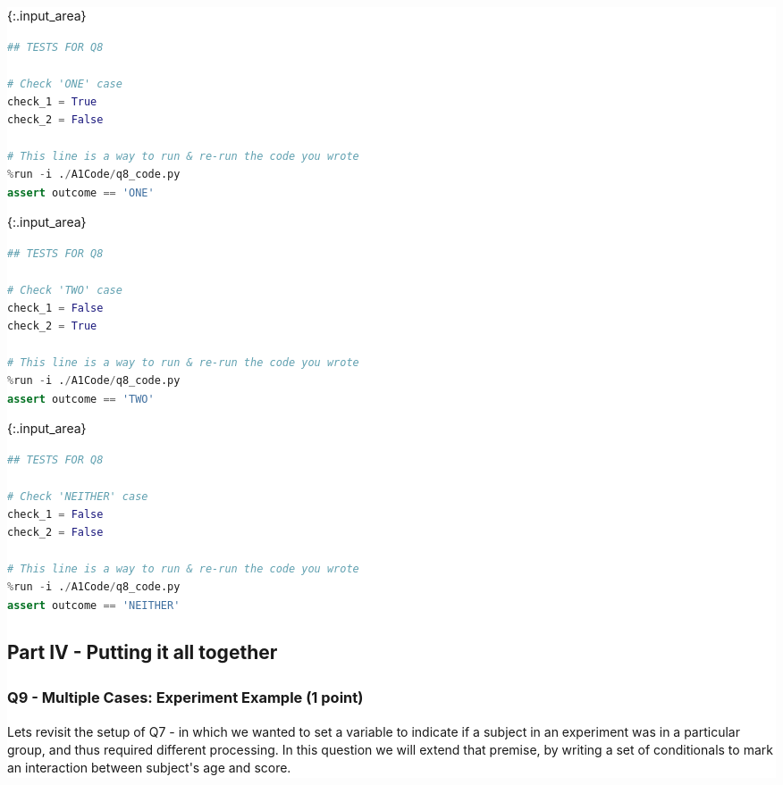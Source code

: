 


{:.input_area}
```python
## TESTS FOR Q8

# Check 'ONE' case
check_1 = True
check_2 = False

# This line is a way to run & re-run the code you wrote
%run -i ./A1Code/q8_code.py
assert outcome == 'ONE'
```




{:.input_area}
```python
## TESTS FOR Q8

# Check 'TWO' case
check_1 = False
check_2 = True

# This line is a way to run & re-run the code you wrote
%run -i ./A1Code/q8_code.py
assert outcome == 'TWO'
```




{:.input_area}
```python
## TESTS FOR Q8

# Check 'NEITHER' case
check_1 = False
check_2 = False

# This line is a way to run & re-run the code you wrote
%run -i ./A1Code/q8_code.py
assert outcome == 'NEITHER'
```


## Part IV - Putting it all together

### Q9 - Multiple Cases: Experiment Example (1 point)

Lets revisit the setup of Q7 - in which we wanted to set a variable to indicate if a subject in an experiment was in a particular group, and thus required different processing. In this question we will extend that premise, by writing a set of conditionals to mark an interaction between subject's age and score. 
